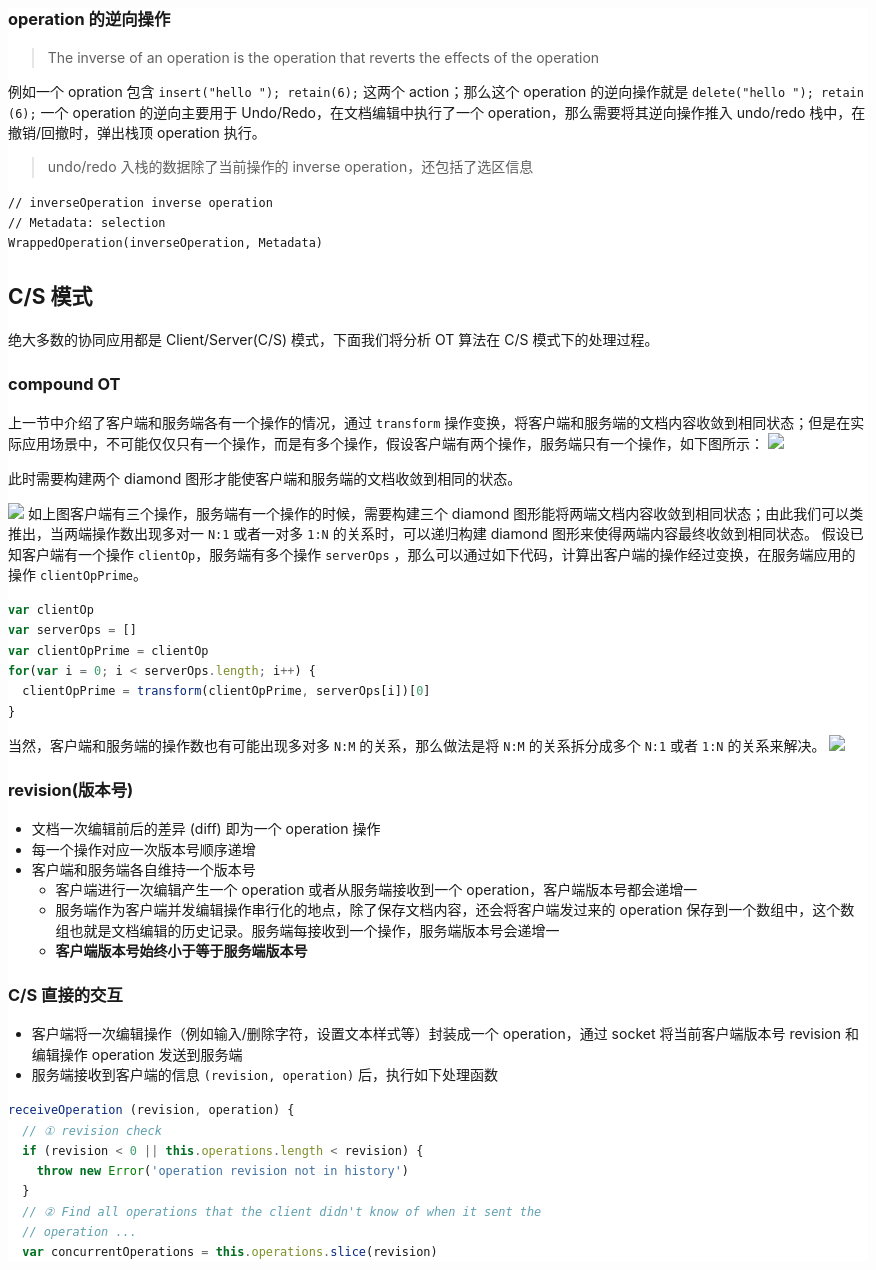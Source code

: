 ### operation 的逆向操作
> The inverse of an operation is the operation that reverts the effects of the operation

例如一个 opration 包含 `insert("hello "); retain(6);` 这两个 action；那么这个 operation 的逆向操作就是 `delete("hello "); retain(6);`
一个 operation 的逆向主要用于 Undo/Redo，在文档编辑中执行了一个 operation，那么需要将其逆向操作推入 undo/redo 栈中，在撤销/回撤时，弹出栈顶 operation 执行。
> undo/redo 入栈的数据除了当前操作的 inverse operation，还包括了选区信息
```
// inverseOperation inverse operation
// Metadata: selection
WrappedOperation(inverseOperation, Metadata)
```

## C/S 模式
绝大多数的协同应用都是 Client/Server(C/S) 模式，下面我们将分析 OT 算法在 C/S 模式下的处理过程。

### compound OT
上一节中介绍了客户端和服务端各有一个操作的情况，通过 `transform` 操作变换，将客户端和服务端的文档内容收敛到相同状态；但是在实际应用场景中，不可能仅仅只有一个操作，而是有多个操作，假设客户端有两个操作，服务端只有一个操作，如下图所示：
![](https://raw.githubusercontent.com/yingshandeng/image-host/master/data/AC60F950-D30A-44BC-AB0C-19719EA41C5B.png)

此时需要构建两个 diamond 图形才能使客户端和服务端的文档收敛到相同的状态。

![](https://raw.githubusercontent.com/yingshandeng/image-host/master/data/7F6B6005-8F23-4294-A94C-196EFE124E8A.png)
如上图客户端有三个操作，服务端有一个操作的时候，需要构建三个 diamond 图形能将两端文档内容收敛到相同状态；由此我们可以类推出，当两端操作数出现多对一 `N:1` 或者一对多 `1:N` 的关系时，可以递归构建 diamond 图形来使得两端内容最终收敛到相同状态。
假设已知客户端有一个操作 `clientOp`，服务端有多个操作 `serverOps` ，那么可以通过如下代码，计算出客户端的操作经过变换，在服务端应用的操作 `clientOpPrime`。
```js
var clientOp
var serverOps = []
var clientOpPrime = clientOp
for(var i = 0; i < serverOps.length; i++) {
  clientOpPrime = transform(clientOpPrime, serverOps[i])[0]
}
```

当然，客户端和服务端的操作数也有可能出现多对多 `N:M` 的关系，那么做法是将 `N:M` 的关系拆分成多个 `N:1` 或者 `1:N` 的关系来解决。
![](https://raw.githubusercontent.com/yingshandeng/image-host/master/data/781C4BCD-1D5C-4AD2-9173-B8CF6CD5C016.png)

### revision(版本号)
- 文档一次编辑前后的差异 (diff) 即为一个 operation 操作
- 每一个操作对应一次版本号顺序递增
- 客户端和服务端各自维持一个版本号
  - 客户端进行一次编辑产生一个 operation 或者从服务端接收到一个 operation，客户端版本号都会递增一
  - 服务端作为客户端并发编辑操作串行化的地点，除了保存文档内容，还会将客户端发过来的 operation 保存到一个数组中，这个数组也就是文档编辑的历史记录。服务端每接收到一个操作，服务端版本号会递增一
  - **客户端版本号始终小于等于服务端版本号**

### C/S 直接的交互
- 客户端将一次编辑操作（例如输入/删除字符，设置文本样式等）封装成一个 operation，通过 socket 将当前客户端版本号 revision 和编辑操作 operation 发送到服务端
- 服务端接收到客户端的信息 `(revision, operation)` 后，执行如下处理函数
```js
receiveOperation (revision, operation) {
  // ① revision check
  if (revision < 0 || this.operations.length < revision) {
    throw new Error('operation revision not in history')
  }
  // ② Find all operations that the client didn't know of when it sent the
  // operation ...
  var concurrentOperations = this.operations.slice(revision)

```
